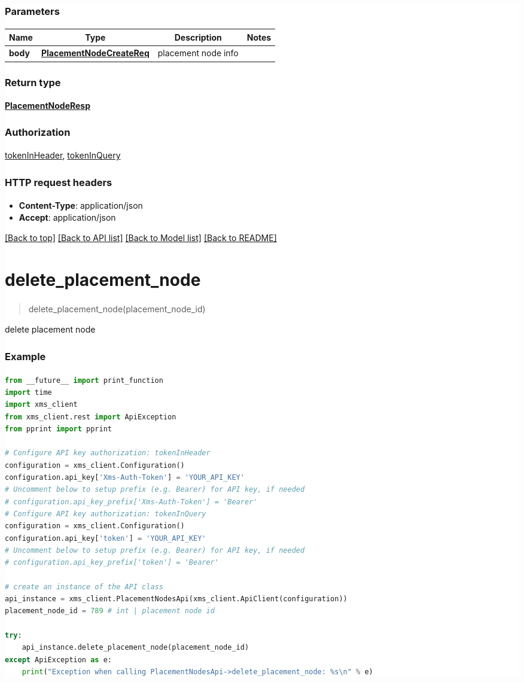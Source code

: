 ### Parameters

Name | Type | Description  | Notes
------------- | ------------- | ------------- | -------------
 **body** | [**PlacementNodeCreateReq**](PlacementNodeCreateReq.md)| placement node info | 

### Return type

[**PlacementNodeResp**](PlacementNodeResp.md)

### Authorization

[tokenInHeader](../README.md#tokenInHeader), [tokenInQuery](../README.md#tokenInQuery)

### HTTP request headers

 - **Content-Type**: application/json
 - **Accept**: application/json

[[Back to top]](#) [[Back to API list]](../README.md#documentation-for-api-endpoints) [[Back to Model list]](../README.md#documentation-for-models) [[Back to README]](../README.md)

# **delete_placement_node**
> delete_placement_node(placement_node_id)



delete placement node

### Example
```python
from __future__ import print_function
import time
import xms_client
from xms_client.rest import ApiException
from pprint import pprint

# Configure API key authorization: tokenInHeader
configuration = xms_client.Configuration()
configuration.api_key['Xms-Auth-Token'] = 'YOUR_API_KEY'
# Uncomment below to setup prefix (e.g. Bearer) for API key, if needed
# configuration.api_key_prefix['Xms-Auth-Token'] = 'Bearer'
# Configure API key authorization: tokenInQuery
configuration = xms_client.Configuration()
configuration.api_key['token'] = 'YOUR_API_KEY'
# Uncomment below to setup prefix (e.g. Bearer) for API key, if needed
# configuration.api_key_prefix['token'] = 'Bearer'

# create an instance of the API class
api_instance = xms_client.PlacementNodesApi(xms_client.ApiClient(configuration))
placement_node_id = 789 # int | placement node id

try:
    api_instance.delete_placement_node(placement_node_id)
except ApiException as e:
    print("Exception when calling PlacementNodesApi->delete_placement_node: %s\n" % e)
```
